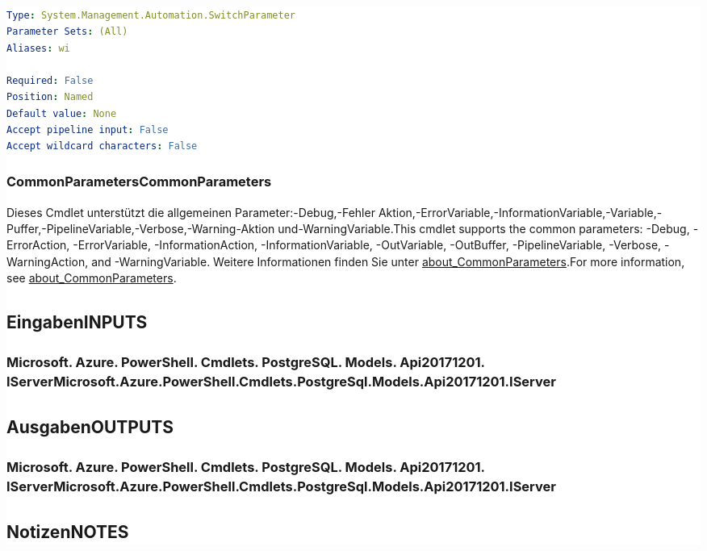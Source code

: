 ```yaml
Type: System.Management.Automation.SwitchParameter
Parameter Sets: (All)
Aliases: wi

Required: False
Position: Named
Default value: None
Accept pipeline input: False
Accept wildcard characters: False
```

### <span data-ttu-id="3a26b-147">CommonParameters</span><span class="sxs-lookup"><span data-stu-id="3a26b-147">CommonParameters</span></span>
<span data-ttu-id="3a26b-148">Dieses Cmdlet unterstützt die allgemeinen Parameter:-Debug,-Fehler Aktion,-ErrorVariable,-InformationVariable,-Variable,-Puffer,-PipelineVariable,-Verbose,-Warning-Aktion und-WarningVariable.</span><span class="sxs-lookup"><span data-stu-id="3a26b-148">This cmdlet supports the common parameters: -Debug, -ErrorAction, -ErrorVariable, -InformationAction, -InformationVariable, -OutVariable, -OutBuffer, -PipelineVariable, -Verbose, -WarningAction, and -WarningVariable.</span></span> <span data-ttu-id="3a26b-149">Weitere Informationen finden Sie unter [about_CommonParameters](http://go.microsoft.com/fwlink/?LinkID=113216).</span><span class="sxs-lookup"><span data-stu-id="3a26b-149">For more information, see [about_CommonParameters](http://go.microsoft.com/fwlink/?LinkID=113216).</span></span>

## <span data-ttu-id="3a26b-150">Eingaben</span><span class="sxs-lookup"><span data-stu-id="3a26b-150">INPUTS</span></span>

### <span data-ttu-id="3a26b-151">Microsoft. Azure. PowerShell. Cmdlets. PostgreSQL. Models. Api20171201. IServer</span><span class="sxs-lookup"><span data-stu-id="3a26b-151">Microsoft.Azure.PowerShell.Cmdlets.PostgreSql.Models.Api20171201.IServer</span></span>

## <span data-ttu-id="3a26b-152">Ausgaben</span><span class="sxs-lookup"><span data-stu-id="3a26b-152">OUTPUTS</span></span>

### <span data-ttu-id="3a26b-153">Microsoft. Azure. PowerShell. Cmdlets. PostgreSQL. Models. Api20171201. IServer</span><span class="sxs-lookup"><span data-stu-id="3a26b-153">Microsoft.Azure.PowerShell.Cmdlets.PostgreSql.Models.Api20171201.IServer</span></span>

## <span data-ttu-id="3a26b-154">Notizen</span><span class="sxs-lookup"><span data-stu-id="3a26b-154">NOTES</span></span>
